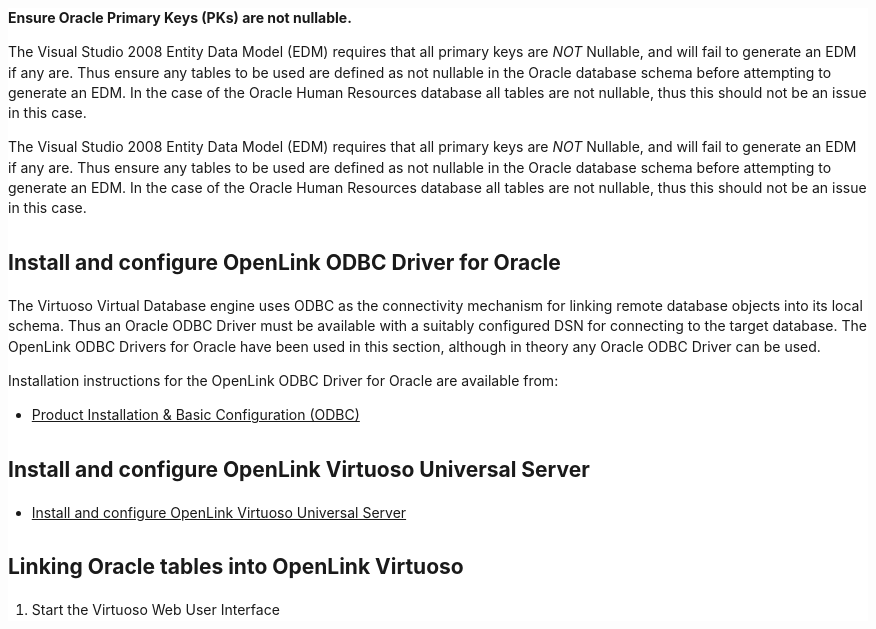 **Ensure Oracle Primary Keys (PKs) are not nullable.**

The Visual Studio 2008 Entity Data Model (EDM) requires that all primary
keys are *NOT* Nullable, and will fail to generate an EDM if any are.
Thus ensure any tables to be used are defined as not nullable in the
Oracle database schema before attempting to generate an EDM. In the case
of the Oracle Human Resources database all tables are not nullable, thus
this should not be an issue in this case.

The Visual Studio 2008 Entity Data Model (EDM) requires that all primary
keys are *NOT* Nullable, and will fail to generate an EDM if any are.
Thus ensure any tables to be used are defined as not nullable in the
Oracle database schema before attempting to generate an EDM. In the case
of the Oracle Human Resources database all tables are not nullable, thus
this should not be an issue in this case.

<a id="id7-install-and-configure-openlink-odbc-driver-for-oracle"></a>
## Install and configure OpenLink ODBC Driver for Oracle

The Virtuoso Virtual Database engine uses ODBC as the connectivity
mechanism for linking remote database objects into its local schema.
Thus an Oracle ODBC Driver must be available with a suitably configured
DSN for connecting to the target database. The OpenLink ODBC Drivers for
Oracle have been used in this section, although in theory any Oracle
ODBC Driver can be used.

Installation instructions for the OpenLink ODBC Driver for Oracle are
available from:

  - [Product Installation & Basic Configuration (ODBC)](#)

<a id="id8-install-and-configure-openlink-virtuoso-universal-server"></a>
## Install and configure OpenLink Virtuoso Universal Server

  - [Install and configure OpenLink Virtuoso Universal
    Server](#virtclientrefinstallandconfigvirt)

<a id="id9-linking-oracle-tables-into-openlink-virtuoso"></a>
## Linking Oracle tables into OpenLink Virtuoso

1.  Start the Virtuoso Web User Interface
    